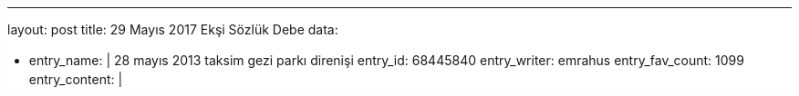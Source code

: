---
layout: post
title: 29 Mayıs 2017 Ekşi Sözlük Debe
data:
- entry_name: |
    28 mayıs 2013 taksim gezi parkı direnişi
  entry_id:  68445840
  entry_writer: emrahus
  entry_fav_count: 1099
  entry_content: |